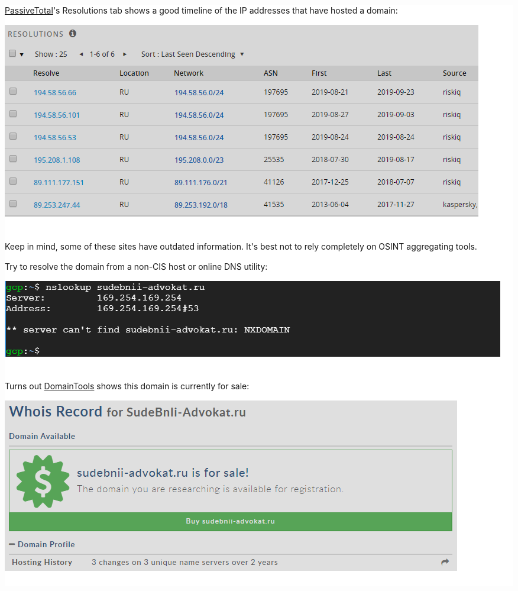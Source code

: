 [PassiveTotal](https://passivetotal.org/)'s Resolutions tab shows a good
timeline of the IP addresses that have hosted a domain:

![](images/Behavioral%20Vs%20Atomic%20Indicators/image050.png)<br><br>

Keep in mind, some of these sites have outdated information.  It's best not to
rely completely on OSINT aggregating tools.

Try to resolve the domain from a non-CIS host or online DNS utility:

![](images/Behavioral%20Vs%20Atomic%20Indicators/image052.png)<br><br>

Turns out [DomainTools](http://whois.domaintools.com/sudebnii-advokat.ru) shows
this domain is currently for sale:

![](images/Behavioral%20Vs%20Atomic%20Indicators/image053.png)<br><br>
